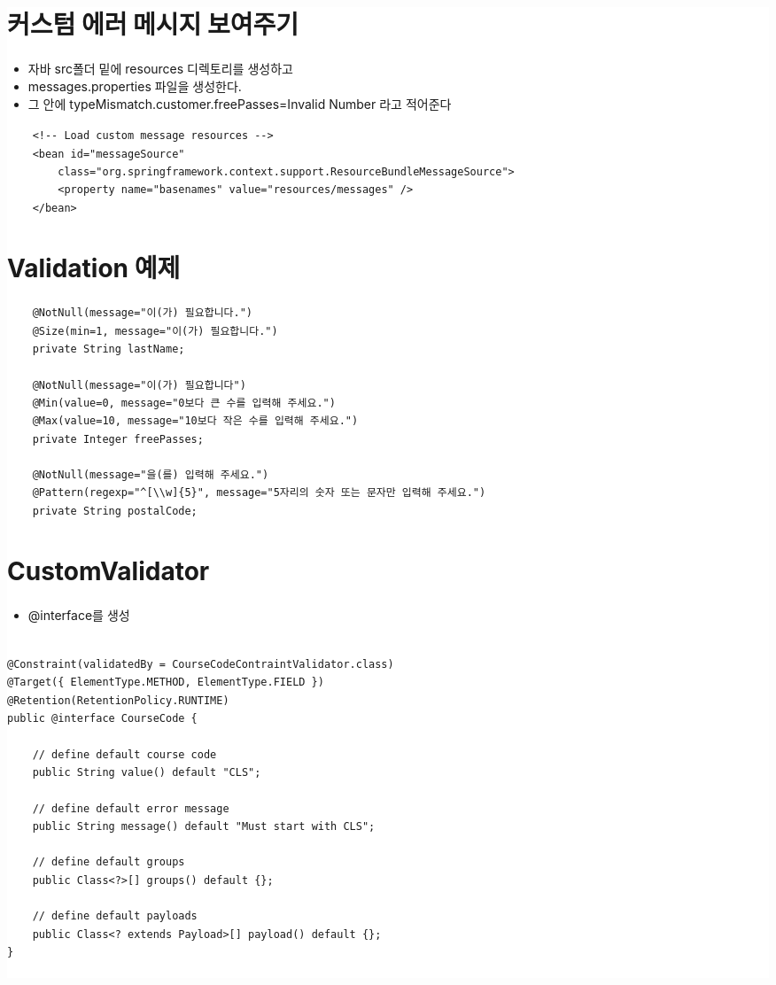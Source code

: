 # 커스텀 에러 메시지 보여주기

 - 자바 src폴더 밑에 resources 디렉토리를 생성하고
 - messages.properties 파일을 생성한다.
 - 그 안에 typeMismatch.customer.freePasses=Invalid Number   라고 적어준다

```
	<!-- Load custom message resources -->	
	<bean id="messageSource"
		class="org.springframework.context.support.ResourceBundleMessageSource">
		<property name="basenames" value="resources/messages" />	
	</bean>
```

# Validation 예제

```
	@NotNull(message="이(가) 필요합니다.")
	@Size(min=1, message="이(가) 필요합니다.")
	private String lastName;
	
	@NotNull(message="이(가) 필요합니다")
	@Min(value=0, message="0보다 큰 수를 입력해 주세요.")
	@Max(value=10, message="10보다 작은 수를 입력해 주세요.")
	private Integer freePasses;
	
	@NotNull(message="을(를) 입력해 주세요.")
	@Pattern(regexp="^[\\w]{5}", message="5자리의 숫자 또는 문자만 입력해 주세요.")
	private String postalCode;

```


# CustomValidator
 - @interface를 생성

```

@Constraint(validatedBy = CourseCodeContraintValidator.class)
@Target({ ElementType.METHOD, ElementType.FIELD })
@Retention(RetentionPolicy.RUNTIME)
public @interface CourseCode {

	// define default course code
	public String value() default "CLS";
	
	// define default error message
	public String message() default "Must start with CLS";
	
	// define default groups
	public Class<?>[] groups() default {};
	
	// define default payloads
	public Class<? extends Payload>[] payload() default {};
}


```
